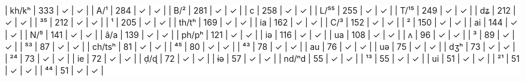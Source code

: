 | kh/kʰ | 333 | ✓ | ✓ |
| A/¹ | 284 | ✓ | ✓ |
| B/² | 281 | ✓ | ✓ |
| c | 258 | ✓ | ✓ |
| L/⁵⁵ | 255 | ✓ | ✓ |
| T/¹⁵ | 249 | ✓ | ✓ |
| dʑ | 212 | ✓ | ✓ |
| ³⁵ | 212 | ✓ | ✓ |
| ¹ | 205 | ✓ | ✓ |
| th/tʰ | 169 | ✓ | ✓ |
| ia | 162 | ✓ | ✓ |
| C/³ | 152 | ✓ | ✓ |
| ² | 150 | ✓ | ✓ |
| ai | 144 | ✓ | ✓ |
| N/⁵ | 141 | ✓ | ✓ |
| â/a | 139 | ✓ | ✓ |
| ph/pʰ | 121 | ✓ | ✓ |
| iə | 116 | ✓ | ✓ |
| ua | 108 | ✓ | ✓ |
| ʌ | 96 | ✓ | ✓ |
| ³ | 89 | ✓ | ✓ |
| ⁵³ | 87 | ✓ | ✓ |
| ch/tsʰ | 81 | ✓ | ✓ |
| ⁴⁵ | 80 | ✓ | ✓ |
| ⁴³ | 78 | ✓ | ✓ |
| au | 76 | ✓ | ✓ |
| uə | 75 | ✓ | ✓ |
| dʒʰ | 73 | ✓ | ✓ |
| ²⁴ | 73 | ✓ | ✓ |
| ie | 72 | ✓ | ✓ |
| ḍ/ɖ | 72 | ✓ | ✓ |
| ɨə | 57 | ✓ | ✓ |
| nd/ⁿd | 55 | ✓ | ✓ |
| ¹³ | 55 | ✓ | ✓ |
| ui | 51 | ✓ | ✓ |
| ²¹ | 51 | ✓ | ✓ |
| ⁴⁴ | 51 | ✓ | ✓ |